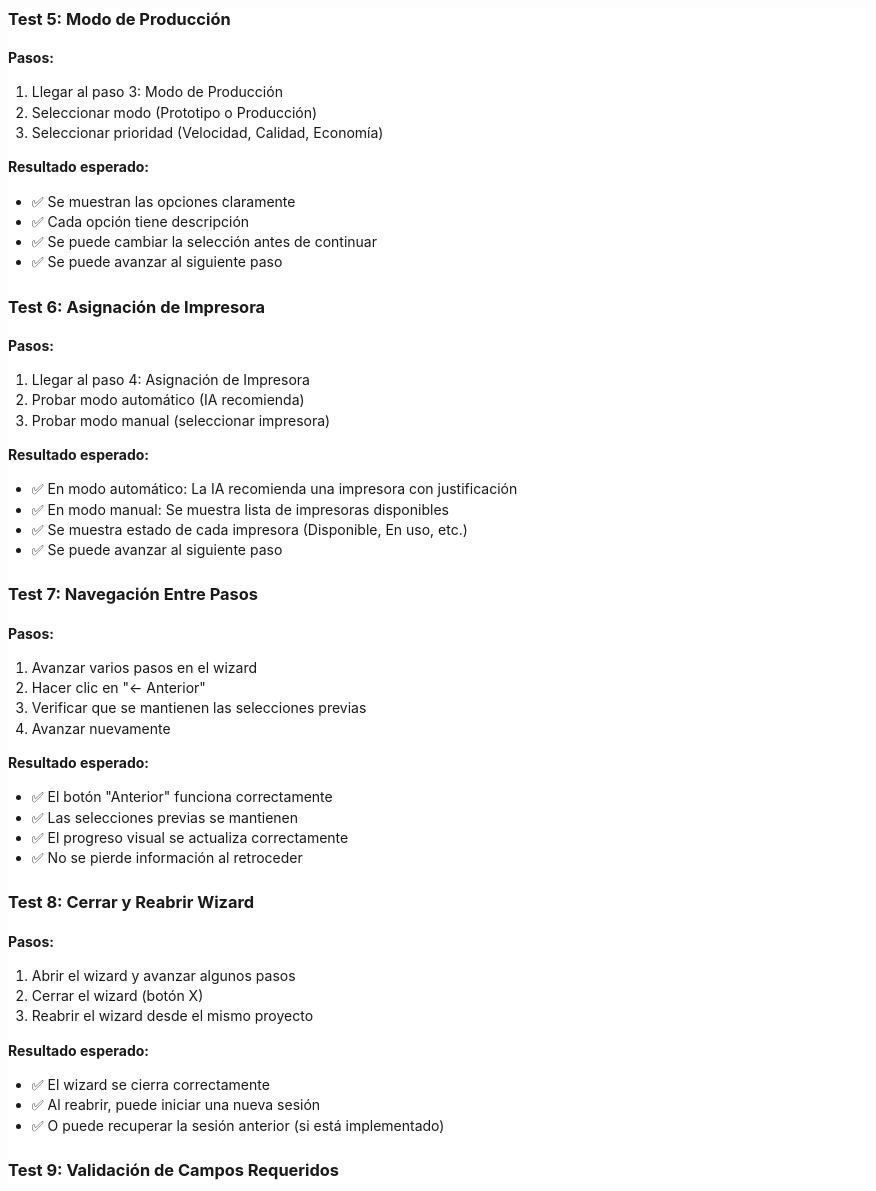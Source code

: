 ### Test 5: Modo de Producción

**Pasos:**
1. Llegar al paso 3: Modo de Producción
2. Seleccionar modo (Prototipo o Producción)
3. Seleccionar prioridad (Velocidad, Calidad, Economía)

**Resultado esperado:**
- ✅ Se muestran las opciones claramente
- ✅ Cada opción tiene descripción
- ✅ Se puede cambiar la selección antes de continuar
- ✅ Se puede avanzar al siguiente paso

### Test 6: Asignación de Impresora

**Pasos:**
1. Llegar al paso 4: Asignación de Impresora
2. Probar modo automático (IA recomienda)
3. Probar modo manual (seleccionar impresora)

**Resultado esperado:**
- ✅ En modo automático: La IA recomienda una impresora con justificación
- ✅ En modo manual: Se muestra lista de impresoras disponibles
- ✅ Se muestra estado de cada impresora (Disponible, En uso, etc.)
- ✅ Se puede avanzar al siguiente paso

### Test 7: Navegación Entre Pasos

**Pasos:**
1. Avanzar varios pasos en el wizard
2. Hacer clic en "← Anterior"
3. Verificar que se mantienen las selecciones previas
4. Avanzar nuevamente

**Resultado esperado:**
- ✅ El botón "Anterior" funciona correctamente
- ✅ Las selecciones previas se mantienen
- ✅ El progreso visual se actualiza correctamente
- ✅ No se pierde información al retroceder

### Test 8: Cerrar y Reabrir Wizard

**Pasos:**
1. Abrir el wizard y avanzar algunos pasos
2. Cerrar el wizard (botón X)
3. Reabrir el wizard desde el mismo proyecto

**Resultado esperado:**
- ✅ El wizard se cierra correctamente
- ✅ Al reabrir, puede iniciar una nueva sesión
- ✅ O puede recuperar la sesión anterior (si está implementado)

### Test 9: Validación de Campos Requeridos
